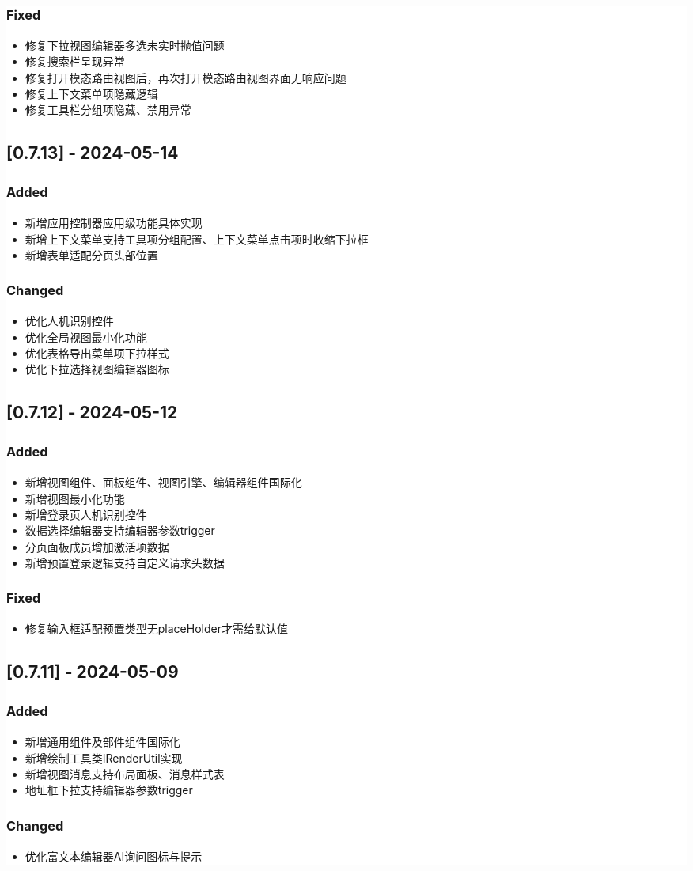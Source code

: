 ### Fixed

- 修复下拉视图编辑器多选未实时抛值问题
- 修复搜索栏呈现异常
- 修复打开模态路由视图后，再次打开模态路由视图界面无响应问题
- 修复上下文菜单项隐藏逻辑
- 修复工具栏分组项隐藏、禁用异常

## [0.7.13] - 2024-05-14

### Added

- 新增应用控制器应用级功能具体实现
- 新增上下文菜单支持工具项分组配置、上下文菜单点击项时收缩下拉框
- 新增表单适配分页头部位置

### Changed

- 优化人机识别控件
- 优化全局视图最小化功能
- 优化表格导出菜单项下拉样式
- 优化下拉选择视图编辑器图标

## [0.7.12] - 2024-05-12

### Added

- 新增视图组件、面板组件、视图引擎、编辑器组件国际化
- 新增视图最小化功能
- 新增登录页人机识别控件
- 数据选择编辑器支持编辑器参数trigger
- 分页面板成员增加激活项数据
- 新增预置登录逻辑支持自定义请求头数据

### Fixed

- 修复输入框适配预置类型无placeHolder才需给默认值
  
## [0.7.11] - 2024-05-09

### Added

- 新增通用组件及部件组件国际化
- 新增绘制工具类IRenderUtil实现
- 新增视图消息支持布局面板、消息样式表
- 地址框下拉支持编辑器参数trigger

### Changed

- 优化富文本编辑器AI询问图标与提示
